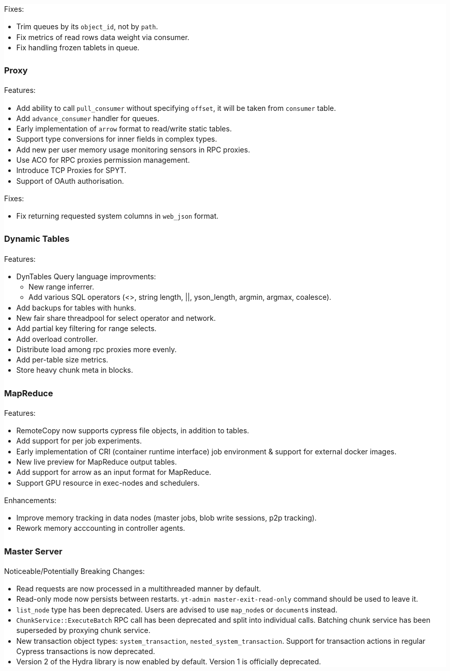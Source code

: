 Fixes:
- Trim queues by its `object_id`, not by `path`.
- Fix metrics of read rows data weight via consumer.
- Fix handling frozen tablets in queue.

### Proxy
Features:
- Add ability to call `pull_consumer` without specifying `offset`, it will be taken from `consumer` table.
- Add `advance_consumer` handler for queues.
- Early implementation of `arrow` format to read/write static tables.
- Support type conversions for inner fields in complex types.
- Add new per user memory usage monitoring sensors in RPC proxies.
- Use ACO for RPC proxies permission management.
- Introduce TCP Proxies for SPYT.
- Support of OAuth authorisation.

Fixes:
- Fix returning requested system columns in `web_json` format.


### Dynamic Tables
Features:
- DynTables Query language improvments:
    - New range inferrer.
    - Add various SQL operators (<>, string length, ||, yson_length, argmin, argmax, coalesce).
- Add backups for tables with hunks.
- New fair share threadpool for select operator and network.
- Add partial key filtering for range selects.
- Add overload controller.
- Distribute load among rpc proxies more evenly.
- Add per-table size metrics.
- Store heavy chunk meta in blocks.


### MapReduce

Features:
- RemoteСopy now supports cypress file objects, in addition to tables.
- Add support for per job experiments.
- Early implementation of CRI (container runtime interface) job environment & support for external docker images.
- New live preview for MapReduce output tables.
- Add support for arrow as an input format for MapReduce.
- Support GPU resource in exec-nodes and schedulers.

Enhancements:
- Improve memory tracking in data nodes (master jobs, blob write sessions, p2p tracking).
- Rework memory acccounting in controller agents.

### Master Server

Noticeable/Potentially Breaking Changes:
  - Read requests are now processed in a multithreaded manner by default.
  - Read-only mode now persists between restarts. `yt-admin master-exit-read-only` command should be used to leave it.
  - `list_node` type has been deprecated. Users are advised to use `map_node`s or `document`s instead.
  - `ChunkService::ExecuteBatch` RPC call has been deprecated and split into individual calls. Batching chunk service has been superseded by proxying chunk service.
  - New transaction object types: `system_transaction`, `nested_system_transaction`. Support for transaction actions in regular Cypress transactions is now deprecated.
  - Version 2 of the Hydra library is now enabled by default. Version 1 is officially deprecated.
